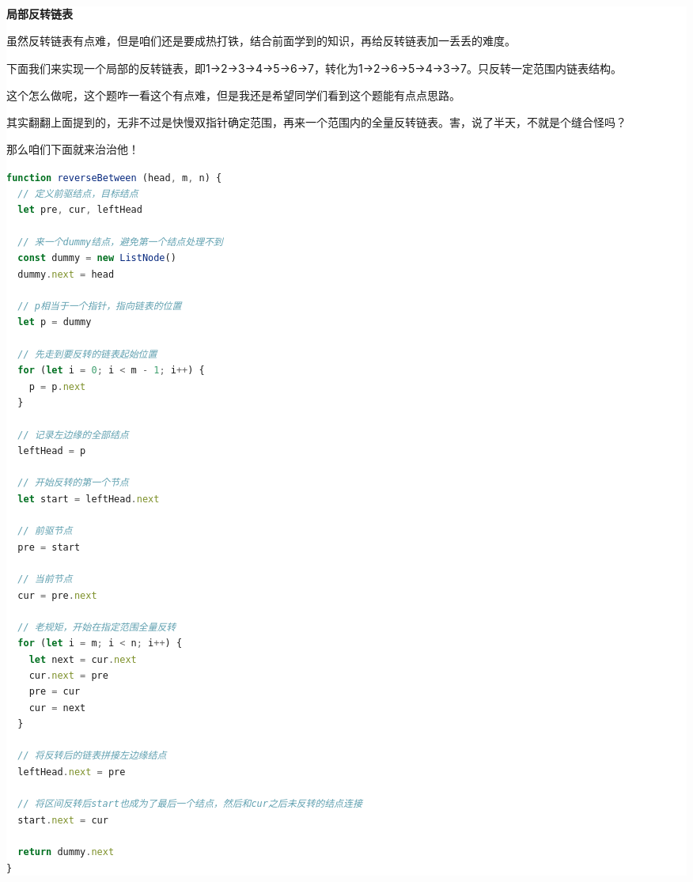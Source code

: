 **局部反转链表**

虽然反转链表有点难，但是咱们还是要成热打铁，结合前面学到的知识，再给反转链表加一丢丢的难度。

下面我们来实现一个局部的反转链表，即1->2->3->4->5->6->7，转化为1->2->6->5->4->3->7。只反转一定范围内链表结构。

这个怎么做呢，这个题咋一看这个有点难，但是我还是希望同学们看到这个题能有点点思路。

其实翻翻上面提到的，无非不过是快慢双指针确定范围，再来一个范围内的全量反转链表。害，说了半天，不就是个缝合怪吗？

那么咱们下面就来治治他！

```js
function reverseBetween (head, m, n) {
  // 定义前驱结点，目标结点
  let pre, cur, leftHead
	
  // 来一个dummy结点，避免第一个结点处理不到
  const dummy = new ListNode()
  dummy.next = head

  // p相当于一个指针，指向链表的位置
  let p = dummy

  // 先走到要反转的链表起始位置
  for (let i = 0; i < m - 1; i++) {
    p = p.next
  }

  // 记录左边缘的全部结点
  leftHead = p

  // 开始反转的第一个节点
  let start = leftHead.next

  // 前驱节点
  pre = start

  // 当前节点
  cur = pre.next

  // 老规矩，开始在指定范围全量反转
  for (let i = m; i < n; i++) {
    let next = cur.next
    cur.next = pre
    pre = cur
    cur = next
  }

  // 将反转后的链表拼接左边缘结点
  leftHead.next = pre

  // 将区间反转后start也成为了最后一个结点，然后和cur之后未反转的结点连接
  start.next = cur

  return dummy.next
}
```
